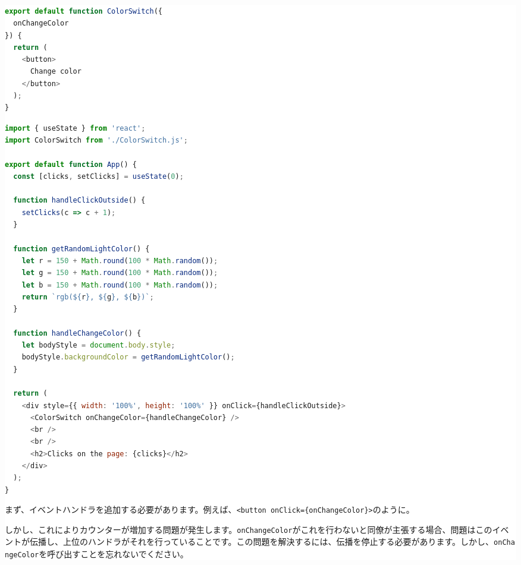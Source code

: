 <Sandpack>

```js src/ColorSwitch.js active
export default function ColorSwitch({
  onChangeColor
}) {
  return (
    <button>
      Change color
    </button>
  );
}
```

```js src/App.js hidden
import { useState } from 'react';
import ColorSwitch from './ColorSwitch.js';

export default function App() {
  const [clicks, setClicks] = useState(0);

  function handleClickOutside() {
    setClicks(c => c + 1);
  }

  function getRandomLightColor() {
    let r = 150 + Math.round(100 * Math.random());
    let g = 150 + Math.round(100 * Math.random());
    let b = 150 + Math.round(100 * Math.random());
    return `rgb(${r}, ${g}, ${b})`;
  }

  function handleChangeColor() {
    let bodyStyle = document.body.style;
    bodyStyle.backgroundColor = getRandomLightColor();
  }

  return (
    <div style={{ width: '100%', height: '100%' }} onClick={handleClickOutside}>
      <ColorSwitch onChangeColor={handleChangeColor} />
      <br />
      <br />
      <h2>Clicks on the page: {clicks}</h2>
    </div>
  );
}
```

</Sandpack>

<Solution>

まず、イベントハンドラを追加する必要があります。例えば、`<button onClick={onChangeColor}>`のように。

しかし、これによりカウンターが増加する問題が発生します。`onChangeColor`がこれを行わないと同僚が主張する場合、問題はこのイベントが伝播し、上位のハンドラがそれを行っていることです。この問題を解決するには、伝播を停止する必要があります。しかし、`onChangeColor`を呼び出すことを忘れないでください。
